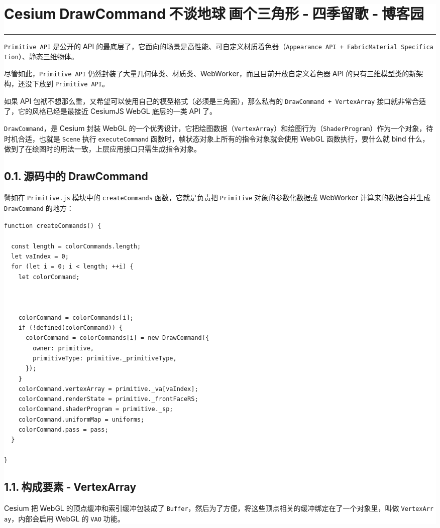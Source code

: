 # Cesium DrawCommand 不谈地球 画个三角形 - 四季留歌 - 博客园
* * *

`Primitive API` 是公开的 API 的最底层了，它面向的场景是高性能、可自定义材质着色器（`Appearance API + FabricMaterial Specification`）、静态三维物体。

尽管如此，`Primitive API` 仍然封装了大量几何体类、材质类、WebWorker，而且目前开放自定义着色器 API 的只有三维模型类的新架构，还没下放到 `Primitive API`。

如果 API 包袱不想那么重，又希望可以使用自己的模型格式（必须是三角面），那么私有的 `DrawCommand + VertexArray` 接口就非常合适了，它的风格已经是最接近 CesiumJS WebGL 底层的一类 API 了。

`DrawCommand`，是 Cesium 封装 WebGL 的一个优秀设计，它把绘图数据（`VertexArray`）和绘图行为（`ShaderProgram`）作为一个对象，待时机合适，也就是 `Scene` 执行 `executeCommand` 函数时，帧状态对象上所有的指令对象就会使用 WebGL 函数执行，要什么就 bind 什么，做到了在绘图时的用法一致，上层应用接口只需生成指令对象。

0.1. 源码中的 DrawCommand
---------------------

譬如在 `Primitive.js` 模块中的 `createCommands` 函数，它就是负责把 `Primitive` 对象的参数化数据或 WebWorker 计算来的数据合并生成 `DrawCommand` 的地方：

```null
function createCommands() {
  
  const length = colorCommands.length;
  let vaIndex = 0;
  for (let i = 0; i < length; ++i) {
    let colorCommand;

    

    colorCommand = colorCommands[i];
    if (!defined(colorCommand)) {
      colorCommand = colorCommands[i] = new DrawCommand({
        owner: primitive, 
        primitiveType: primitive._primitiveType,
      });
    }
    colorCommand.vertexArray = primitive._va[vaIndex]; 
    colorCommand.renderState = primitive._frontFaceRS; 
    colorCommand.shaderProgram = primitive._sp; 
    colorCommand.uniformMap = uniforms; 
    colorCommand.pass = pass; 
  }
  
}

``` 

1.1. 构成要素 - VertexArray
-----------------------

Cesium 把 WebGL 的顶点缓冲和索引缓冲包装成了 `Buffer`，然后为了方便，将这些顶点相关的缓冲绑定在了一个对象里，叫做 `VertexArray`，内部会启用 WebGL 的 `VAO` 功能。

